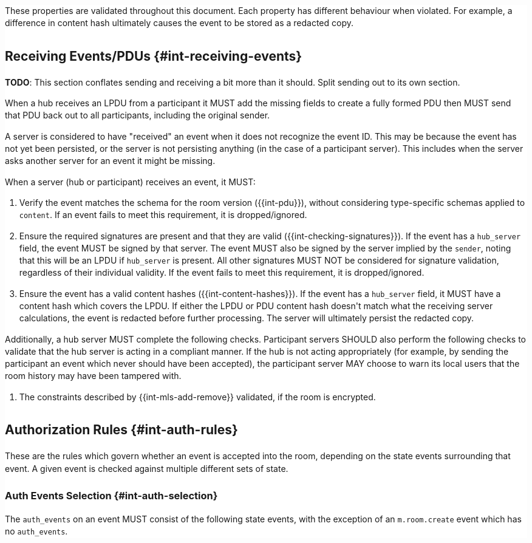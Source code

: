 These properties are validated throughout this document. Each property has different behaviour
when violated. For example, a difference in content hash ultimately causes the event to be
stored as a redacted copy.

## Receiving Events/PDUs {#int-receiving-events}

**TODO**: This section conflates sending and receiving a bit more than it should. Split sending
out to its own section.

When a hub receives an LPDU from a participant it MUST add the missing fields to create a fully
formed PDU then MUST send that PDU back out to all participants, including the original sender.

A server is considered to have "received" an event when it does not recognize the event ID. This
may be because the event has not yet been persisted, or the server is not persisting anything (in
the case of a participant server). This includes when the server asks another server for an event
it might be missing.

When a server (hub or participant) receives an event, it MUST:

1. Verify the event matches the schema for the room version ({{int-pdu}}), without considering
   type-specific schemas applied to `content`. If an event fails to meet this requirement, it is
   dropped/ignored.

2. Ensure the required signatures are present and that they are valid ({{int-checking-signatures}}).
   If the event has a `hub_server` field, the event MUST be signed by that server. The event
   MUST also be signed by the server implied by the `sender`, noting that this will be an LPDU
   if `hub_server` is present. All other signatures MUST NOT be considered for signature
   validation, regardless of their individual validity. If the event fails to meet this
   requirement, it is dropped/ignored.

3. Ensure the event has a valid content hashes ({{int-content-hashes}}). If the event has a
   `hub_server` field, it MUST have a content hash which covers the LPDU. If either the LPDU
   or PDU content hash doesn't match what the receiving server calculations, the event is
   redacted before further processing. The server will ultimately persist the redacted copy.

Additionally, a hub server MUST complete the following checks. Participant servers SHOULD
also perform the following checks to validate that the hub server is acting in a compliant
manner. If the hub is not acting appropriately (for example, by sending the participant an
event which never should have been accepted), the participant server MAY choose to warn its
local users that the room history may have been tampered with.

1. The constraints described by {{int-mls-add-remove}} validated, if the room is encrypted.

## Authorization Rules {#int-auth-rules}

These are the rules which govern whether an event is accepted into the room, depending on
the state events surrounding that event. A given event is checked against multiple different
sets of state.

### Auth Events Selection {#int-auth-selection}

The `auth_events` on an event MUST consist of the following state events, with the exception
of an `m.room.create` event which has no `auth_events`.
